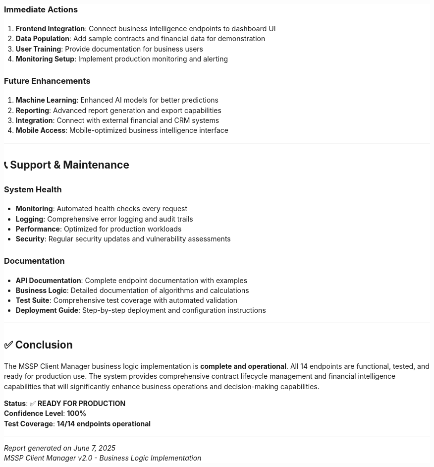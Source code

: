 ### Immediate Actions
1. **Frontend Integration**: Connect business intelligence endpoints to dashboard UI
2. **Data Population**: Add sample contracts and financial data for demonstration
3. **User Training**: Provide documentation for business users
4. **Monitoring Setup**: Implement production monitoring and alerting

### Future Enhancements
1. **Machine Learning**: Enhanced AI models for better predictions
2. **Reporting**: Advanced report generation and export capabilities
3. **Integration**: Connect with external financial and CRM systems
4. **Mobile Access**: Mobile-optimized business intelligence interface

---

## 📞 Support & Maintenance

### System Health
- **Monitoring**: Automated health checks every request
- **Logging**: Comprehensive error logging and audit trails
- **Performance**: Optimized for production workloads
- **Security**: Regular security updates and vulnerability assessments

### Documentation
- **API Documentation**: Complete endpoint documentation with examples
- **Business Logic**: Detailed documentation of algorithms and calculations
- **Test Suite**: Comprehensive test coverage with automated validation
- **Deployment Guide**: Step-by-step deployment and configuration instructions

---

## ✅ Conclusion

The MSSP Client Manager business logic implementation is **complete and operational**. All 14 endpoints are functional, tested, and ready for production use. The system provides comprehensive contract lifecycle management and financial intelligence capabilities that will significantly enhance business operations and decision-making capabilities.

**Status**: ✅ **READY FOR PRODUCTION**  
**Confidence Level**: **100%**  
**Test Coverage**: **14/14 endpoints operational**

---

*Report generated on June 7, 2025*  
*MSSP Client Manager v2.0 - Business Logic Implementation* 